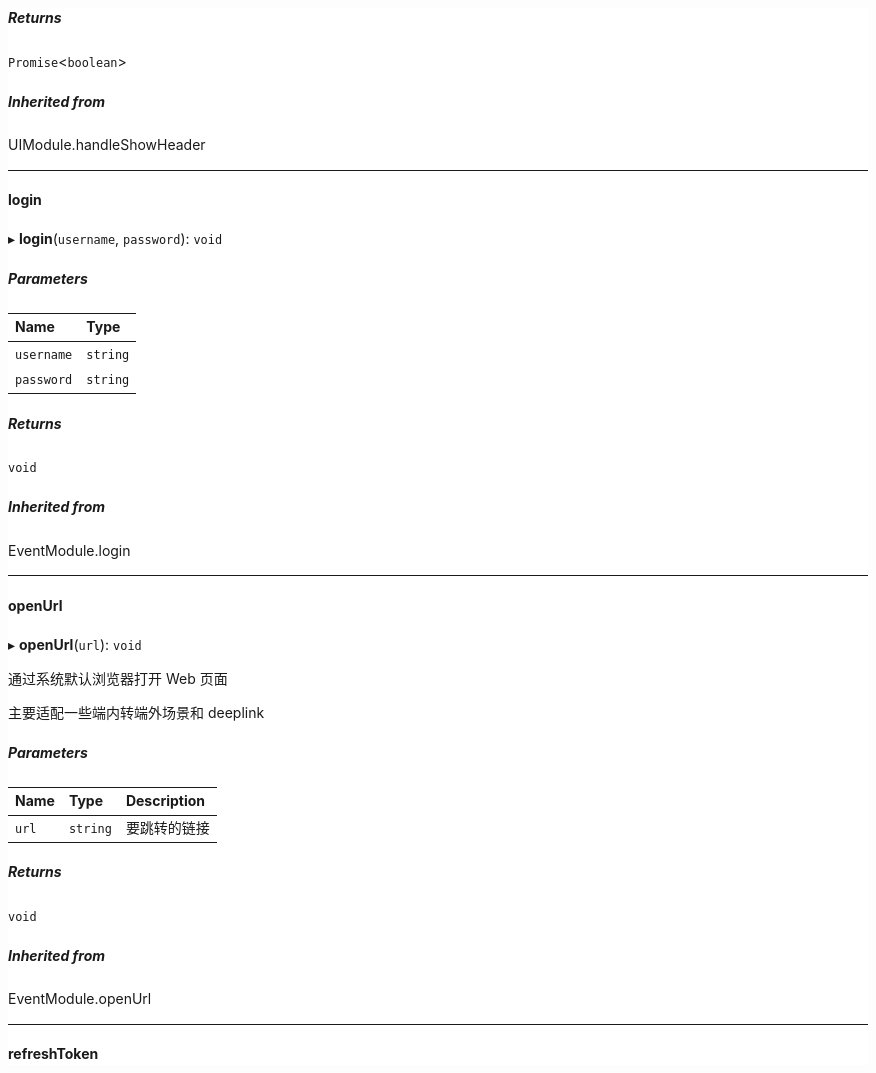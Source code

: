 ##### Returns

`Promise`\<`boolean`\>

##### Inherited from

UIModule.handleShowHeader

___

#### login

▸ **login**(`username`, `password`): `void`

##### Parameters

| Name | Type |
| :------ | :------ |
| `username` | `string` |
| `password` | `string` |

##### Returns

`void`

##### Inherited from

EventModule.login

___

#### openUrl

▸ **openUrl**(`url`): `void`

通过系统默认浏览器打开 Web 页面

主要适配一些端内转端外场景和 deeplink

##### Parameters

| Name | Type | Description |
| :------ | :------ | :------ |
| `url` | `string` | 要跳转的链接 |

##### Returns

`void`

##### Inherited from

EventModule.openUrl

___

#### refreshToken
